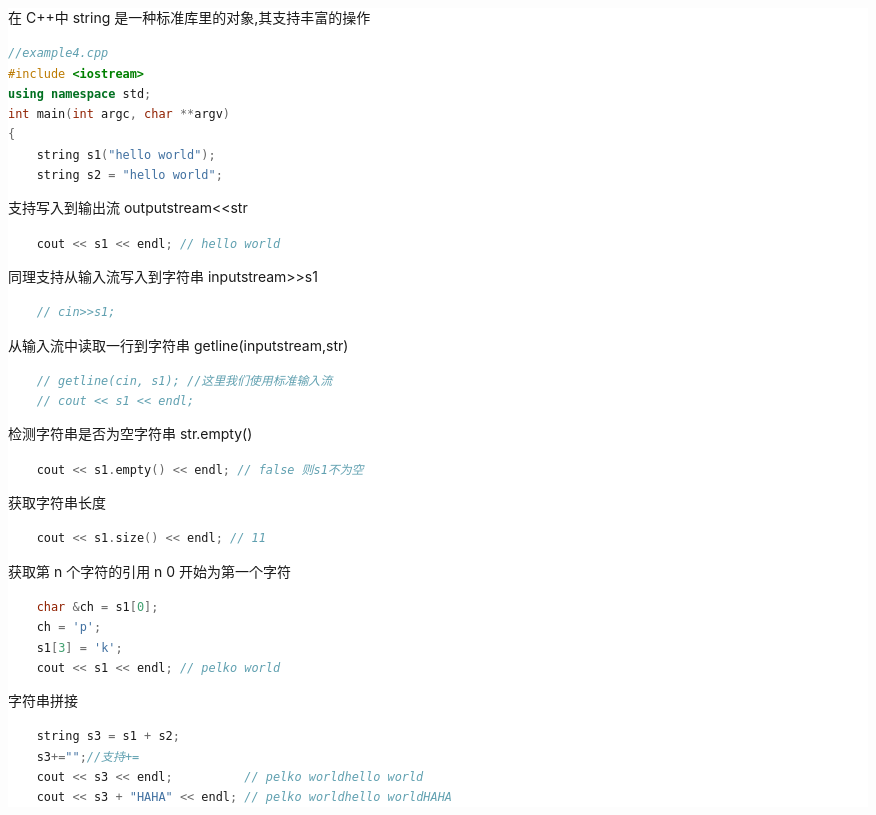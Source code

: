 在 C++中 string 是一种标准库里的对象,其支持丰富的操作

```cpp
//example4.cpp
#include <iostream>
using namespace std;
int main(int argc, char **argv)
{
    string s1("hello world");
    string s2 = "hello world";
```

支持写入到输出流 outputstream<\<str

```cpp
    cout << s1 << endl; // hello world
```

同理支持从输入流写入到字符串 inputstream>>s1

```cpp
    // cin>>s1;
```

从输入流中读取一行到字符串 getline(inputstream,str)

```cpp
    // getline(cin, s1); //这里我们使用标准输入流
    // cout << s1 << endl;
```

检测字符串是否为空字符串 str.empty()

```cpp
    cout << s1.empty() << endl; // false 则s1不为空
```

获取字符串长度

```cpp
    cout << s1.size() << endl; // 11
```

获取第 n 个字符的引用 n 0 开始为第一个字符

```cpp
    char &ch = s1[0];
    ch = 'p';
    s1[3] = 'k';
    cout << s1 << endl; // pelko world
```

字符串拼接

```cpp
    string s3 = s1 + s2;
    s3+="";//支持+=
    cout << s3 << endl;          // pelko worldhello world
    cout << s3 + "HAHA" << endl; // pelko worldhello worldHAHA
```
